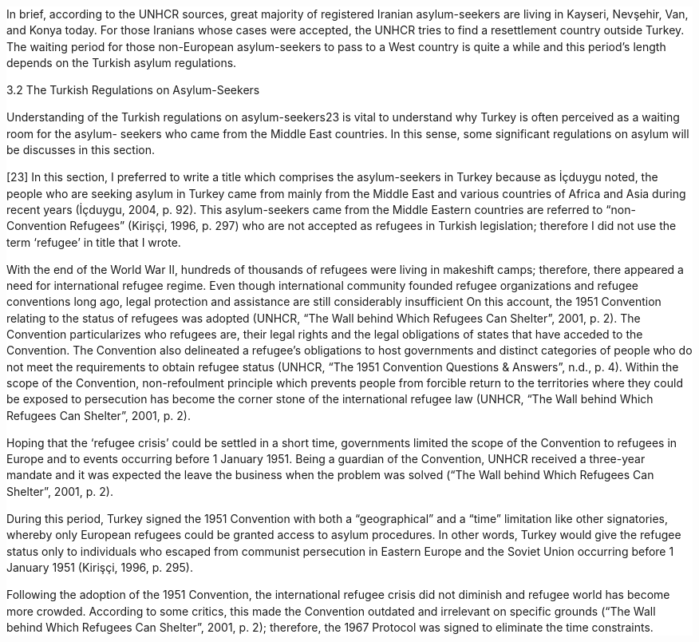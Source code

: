 In brief, according to the UNHCR sources, great majority of registered Iranian
asylum-seekers are living in Kayseri, Nevşehir, Van, and Konya today. For
those Iranians whose cases were accepted, the UNHCR tries to find a
resettlement country outside Turkey. The waiting period for those non-European
asylum-seekers to pass to a West country is quite a while and this period’s
length depends on the Turkish asylum regulations.

3\.2 The Turkish Regulations on Asylum-Seekers

Understanding of the Turkish regulations on asylum-seekers23 is vital to
understand why Turkey is often perceived as a waiting room for the asylum-
seekers who came from the Middle East countries. In this sense, some
significant regulations on asylum will be discusses in this section.

\[23\] In this section, I preferred to write a title which comprises the asylum-seekers in Turkey
because as İçduygu noted, the people who are seeking asylum in Turkey came from mainly from
the Middle East and various countries of Africa and Asia during recent years (İçduygu, 2004, p.
92). This asylum-seekers came from the Middle Eastern countries are referred to “non-
Convention Refugees” (Kirişçi, 1996, p. 297) who are not accepted as refugees in Turkish
legislation; therefore I did not use the term ‘refugee’ in title that I wrote.

With the end of the World War II, hundreds of thousands of refugees were
living in makeshift camps; therefore, there appeared a need for international
refugee regime. Even though international community founded refugee
organizations and refugee conventions long ago, legal protection and assistance
are still considerably insufficient On this account, the 1951 Convention relating
to the status of refugees was adopted (UNHCR, “The Wall behind Which
Refugees Can Shelter”, 2001, p. 2). The Convention particularizes who refugees
are, their legal rights and the legal obligations of states that have acceded to the
Convention. The Convention also delineated a refugee’s obligations to host
governments and distinct categories of people who do not meet the requirements
to obtain refugee status (UNHCR, “The 1951 Convention Questions &
Answers”, n.d., p. 4). Within the scope of the Convention, non-refoulment
principle which prevents people from forcible return to the territories where
they could be exposed to persecution has become the corner stone of the
international refugee law (UNHCR, “The Wall behind Which Refugees Can
Shelter”, 2001, p. 2).

Hoping that the ‘refugee crisis’ could be settled in a short time, governments
limited the scope of the Convention to refugees in Europe and to events
occurring before 1 January 1951. Being a guardian of the Convention, UNHCR
received a three-year mandate and it was expected the leave the business when
the problem was solved (“The Wall behind Which Refugees Can Shelter”, 2001,
p. 2).

During this period, Turkey signed the 1951 Convention with both a
“geographical” and a “time” limitation like other signatories, whereby only
European refugees could be granted access to asylum procedures. In other
words, Turkey would give the refugee status only to individuals who escaped
from communist persecution in Eastern Europe and the Soviet Union occurring
before 1 January 1951 (Kirişçi, 1996, p. 295).

Following the adoption of the 1951 Convention, the international refugee crisis
did not diminish and refugee world has become more crowded. According to
some critics, this made the Convention outdated and irrelevant on specific
grounds (“The Wall behind Which Refugees Can Shelter”, 2001, p. 2);
therefore, the 1967 Protocol was signed to eliminate the time constraints.
